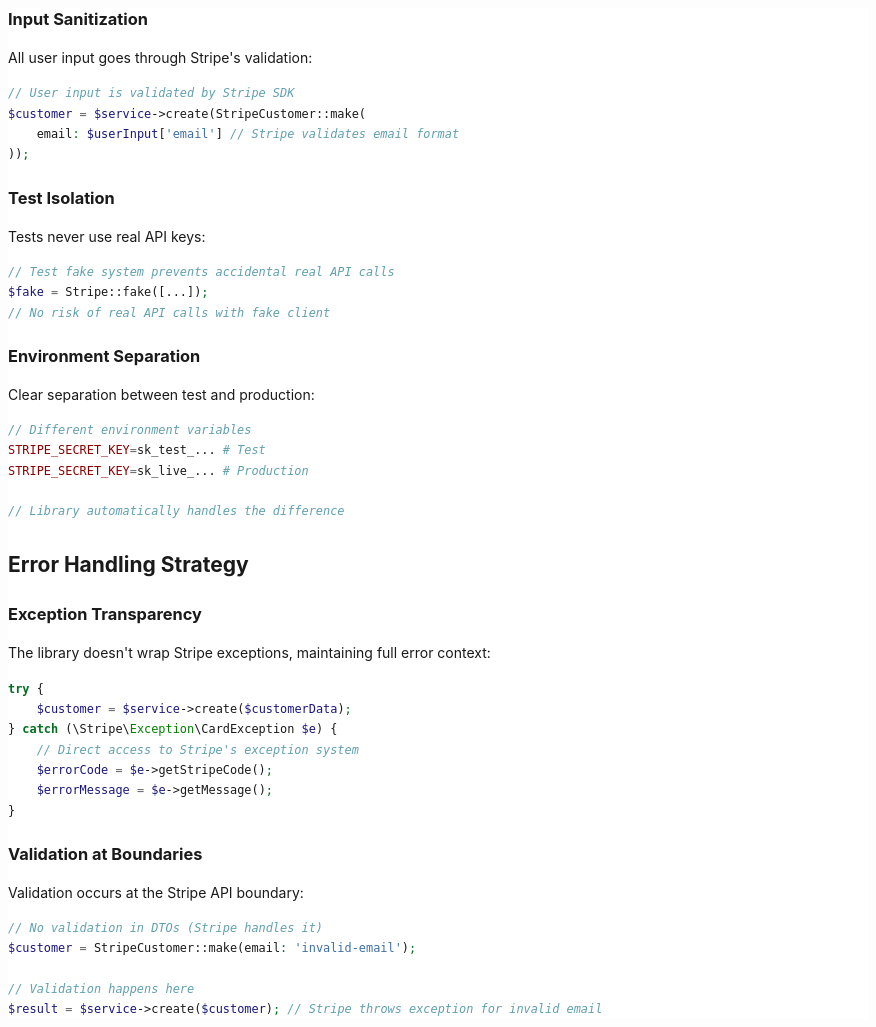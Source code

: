 ### Input Sanitization

All user input goes through Stripe's validation:

```php
// User input is validated by Stripe SDK
$customer = $service->create(StripeCustomer::make(
    email: $userInput['email'] // Stripe validates email format
));
```

### Test Isolation

Tests never use real API keys:

```php
// Test fake system prevents accidental real API calls
$fake = Stripe::fake([...]);
// No risk of real API calls with fake client
```

### Environment Separation

Clear separation between test and production:

```php
// Different environment variables
STRIPE_SECRET_KEY=sk_test_... # Test
STRIPE_SECRET_KEY=sk_live_... # Production

// Library automatically handles the difference
```

## Error Handling Strategy

### Exception Transparency

The library doesn't wrap Stripe exceptions, maintaining full error context:

```php
try {
    $customer = $service->create($customerData);
} catch (\Stripe\Exception\CardException $e) {
    // Direct access to Stripe's exception system
    $errorCode = $e->getStripeCode();
    $errorMessage = $e->getMessage();
}
```

### Validation at Boundaries

Validation occurs at the Stripe API boundary:

```php
// No validation in DTOs (Stripe handles it)
$customer = StripeCustomer::make(email: 'invalid-email');

// Validation happens here
$result = $service->create($customer); // Stripe throws exception for invalid email
```
